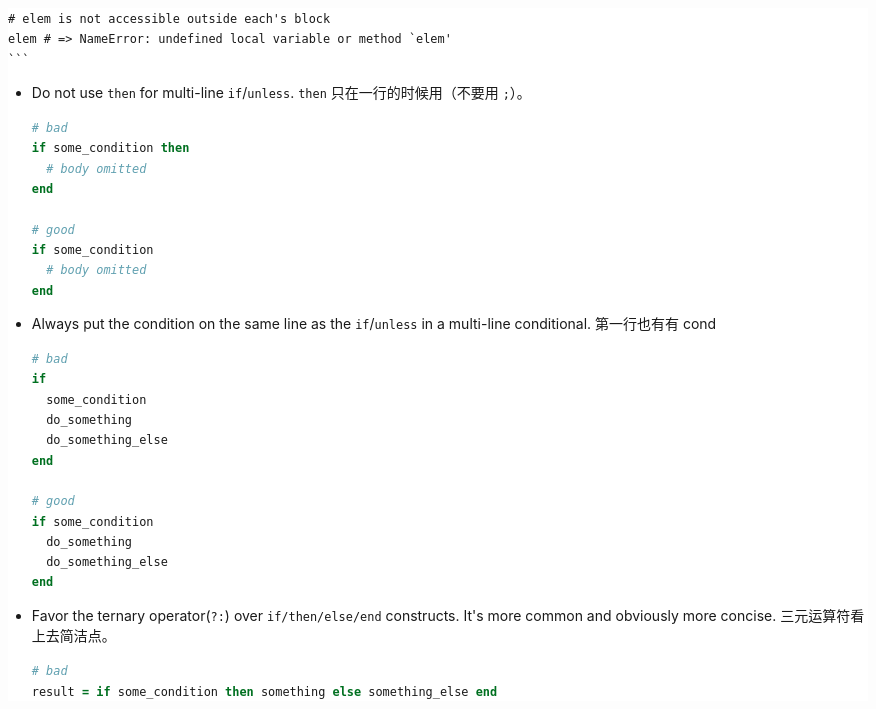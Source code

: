     # elem is not accessible outside each's block
    elem # => NameError: undefined local variable or method `elem'
    ```

-   Do not use `then` for multi-line `if`/`unless`.
    `then` 只在一行的时候用（不要用 `;`）。

    ```ruby
    # bad
    if some_condition then
      # body omitted
    end

    # good
    if some_condition
      # body omitted
    end
    ```

-   Always put the condition on the same line as the `if`/`unless` in a
    multi-line conditional.
    第一行也有有 cond

    ```ruby
    # bad
    if
      some_condition
      do_something
      do_something_else
    end

    # good
    if some_condition
      do_something
      do_something_else
    end
    ```

-   Favor the ternary operator(`?:`) over `if/then/else/end` constructs.
    It's more common and obviously more concise.
    三元运算符看上去简洁点。

    ```ruby
    # bad
    result = if some_condition then something else something_else end
